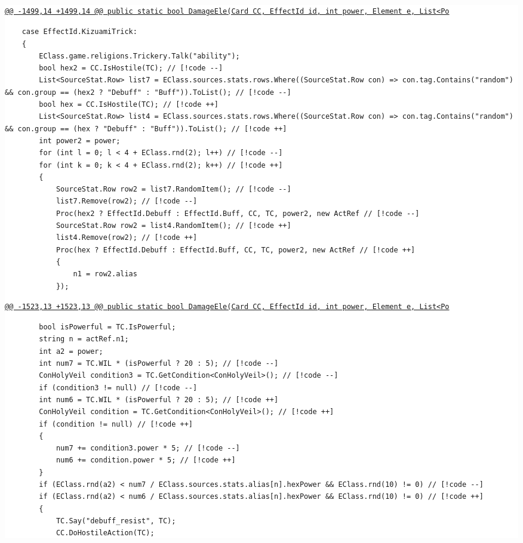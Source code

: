 [`@@ -1499,14 +1499,14 @@ public static bool DamageEle(Card CC, EffectId id, int power, Element e, List<Po`](https://github.com/Elin-Modding-Resources/Elin-Decompiled/blob/515b398db2080b788231505be2bf94e82a54aabd/Elin/ActEffect.cs#L1499-L1512)
```cs:line-numbers=1499
	case EffectId.KizuamiTrick:
	{
		EClass.game.religions.Trickery.Talk("ability");
		bool hex2 = CC.IsHostile(TC); // [!code --]
		List<SourceStat.Row> list7 = EClass.sources.stats.rows.Where((SourceStat.Row con) => con.tag.Contains("random") && con.group == (hex2 ? "Debuff" : "Buff")).ToList(); // [!code --]
		bool hex = CC.IsHostile(TC); // [!code ++]
		List<SourceStat.Row> list4 = EClass.sources.stats.rows.Where((SourceStat.Row con) => con.tag.Contains("random") && con.group == (hex ? "Debuff" : "Buff")).ToList(); // [!code ++]
		int power2 = power;
		for (int l = 0; l < 4 + EClass.rnd(2); l++) // [!code --]
		for (int k = 0; k < 4 + EClass.rnd(2); k++) // [!code ++]
		{
			SourceStat.Row row2 = list7.RandomItem(); // [!code --]
			list7.Remove(row2); // [!code --]
			Proc(hex2 ? EffectId.Debuff : EffectId.Buff, CC, TC, power2, new ActRef // [!code --]
			SourceStat.Row row2 = list4.RandomItem(); // [!code ++]
			list4.Remove(row2); // [!code ++]
			Proc(hex ? EffectId.Debuff : EffectId.Buff, CC, TC, power2, new ActRef // [!code ++]
			{
				n1 = row2.alias
			});
```

[`@@ -1523,13 +1523,13 @@ public static bool DamageEle(Card CC, EffectId id, int power, Element e, List<Po`](https://github.com/Elin-Modding-Resources/Elin-Decompiled/blob/515b398db2080b788231505be2bf94e82a54aabd/Elin/ActEffect.cs#L1523-L1535)
```cs:line-numbers=1523
		bool isPowerful = TC.IsPowerful;
		string n = actRef.n1;
		int a2 = power;
		int num7 = TC.WIL * (isPowerful ? 20 : 5); // [!code --]
		ConHolyVeil condition3 = TC.GetCondition<ConHolyVeil>(); // [!code --]
		if (condition3 != null) // [!code --]
		int num6 = TC.WIL * (isPowerful ? 20 : 5); // [!code ++]
		ConHolyVeil condition = TC.GetCondition<ConHolyVeil>(); // [!code ++]
		if (condition != null) // [!code ++]
		{
			num7 += condition3.power * 5; // [!code --]
			num6 += condition.power * 5; // [!code ++]
		}
		if (EClass.rnd(a2) < num7 / EClass.sources.stats.alias[n].hexPower && EClass.rnd(10) != 0) // [!code --]
		if (EClass.rnd(a2) < num6 / EClass.sources.stats.alias[n].hexPower && EClass.rnd(10) != 0) // [!code ++]
		{
			TC.Say("debuff_resist", TC);
			CC.DoHostileAction(TC);
```

